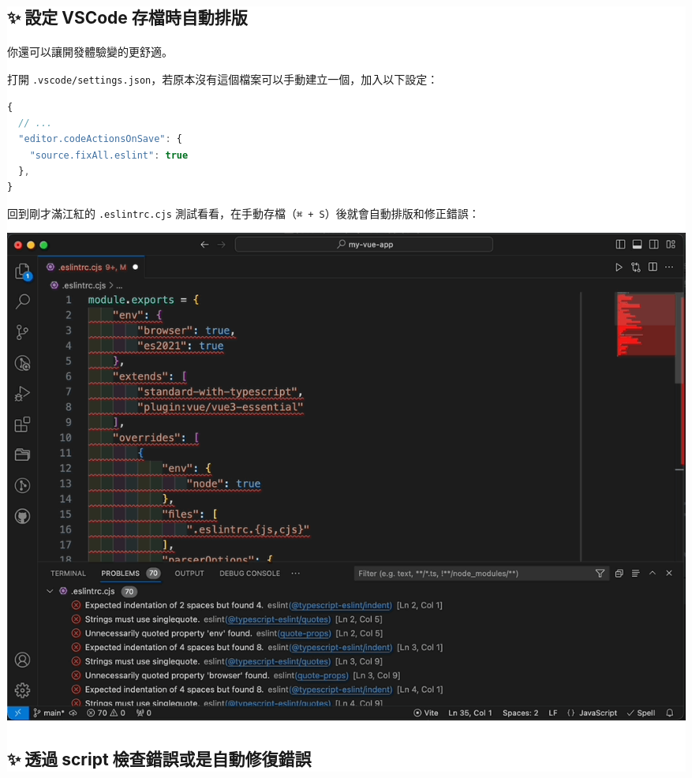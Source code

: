 ## ✨ 設定 VSCode 存檔時自動排版

你還可以讓開發體驗變的更舒適。

打開 `.vscode/settings.json`，若原本沒有這個檔案可以手動建立一個，加入以下設定：

```typescript
{
  // ...
  "editor.codeActionsOnSave": {
    "source.fixAll.eslint": true
  },
}
```

回到剛才滿江紅的 `.eslintrc.cjs` 測試看看，在手動存檔（`⌘ + S`）後就會自動排版和修正錯誤：

![](../../assets/img/post/vite-vue-ts-eslint-setup/vscode-auto-fix-on-save.gif)

## ✨ 透過 script 檢查錯誤或是自動修復錯誤
